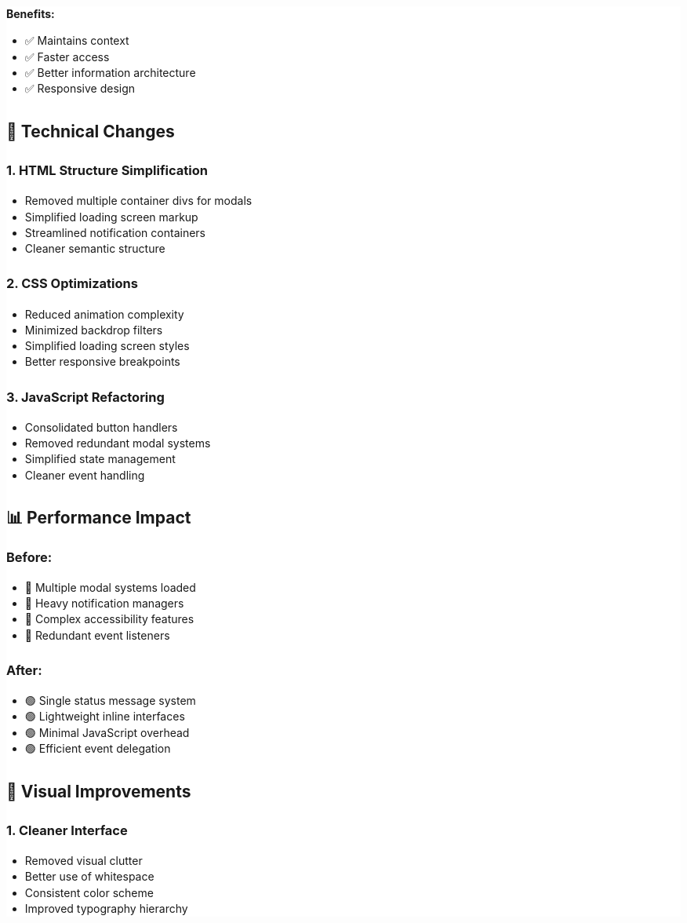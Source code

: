 **Benefits:**
- ✅ Maintains context
- ✅ Faster access
- ✅ Better information architecture
- ✅ Responsive design

## 🔧 **Technical Changes**

### 1. **HTML Structure Simplification**
- Removed multiple container divs for modals
- Simplified loading screen markup
- Streamlined notification containers
- Cleaner semantic structure

### 2. **CSS Optimizations**
- Reduced animation complexity
- Minimized backdrop filters
- Simplified loading screen styles
- Better responsive breakpoints

### 3. **JavaScript Refactoring**
- Consolidated button handlers
- Removed redundant modal systems
- Simplified state management
- Cleaner event handling

## 📊 **Performance Impact**

### Before:
- 🔴 Multiple modal systems loaded
- 🔴 Heavy notification managers
- 🔴 Complex accessibility features
- 🔴 Redundant event listeners

### After:
- 🟢 Single status message system
- 🟢 Lightweight inline interfaces
- 🟢 Minimal JavaScript overhead
- 🟢 Efficient event delegation

## 🎨 **Visual Improvements**

### 1. **Cleaner Interface**
- Removed visual clutter
- Better use of whitespace
- Consistent color scheme
- Improved typography hierarchy
